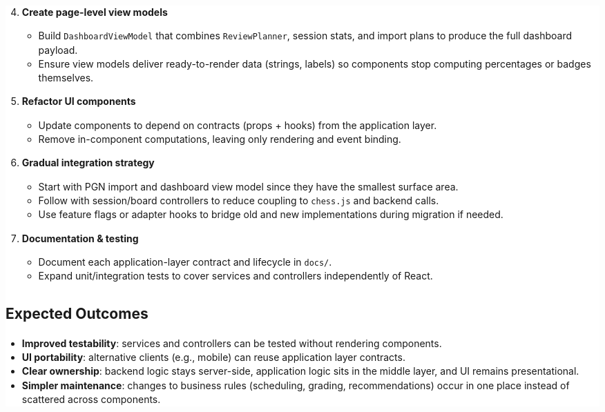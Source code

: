 4. **Create page-level view models**
   * Build `DashboardViewModel` that combines `ReviewPlanner`, session stats, and import plans to produce the full dashboard payload.
   * Ensure view models deliver ready-to-render data (strings, labels) so components stop computing percentages or badges themselves.

5. **Refactor UI components**
   * Update components to depend on contracts (props + hooks) from the application layer.
   * Remove in-component computations, leaving only rendering and event binding.

6. **Gradual integration strategy**
   * Start with PGN import and dashboard view model since they have the smallest surface area.
   * Follow with session/board controllers to reduce coupling to `chess.js` and backend calls.
   * Use feature flags or adapter hooks to bridge old and new implementations during migration if needed.

7. **Documentation & testing**
   * Document each application-layer contract and lifecycle in `docs/`.
   * Expand unit/integration tests to cover services and controllers independently of React.

## Expected Outcomes
* **Improved testability**: services and controllers can be tested without rendering components.
* **UI portability**: alternative clients (e.g., mobile) can reuse application layer contracts.
* **Clear ownership**: backend logic stays server-side, application logic sits in the middle layer, and UI remains presentational.
* **Simpler maintenance**: changes to business rules (scheduling, grading, recommendations) occur in one place instead of scattered across components.
